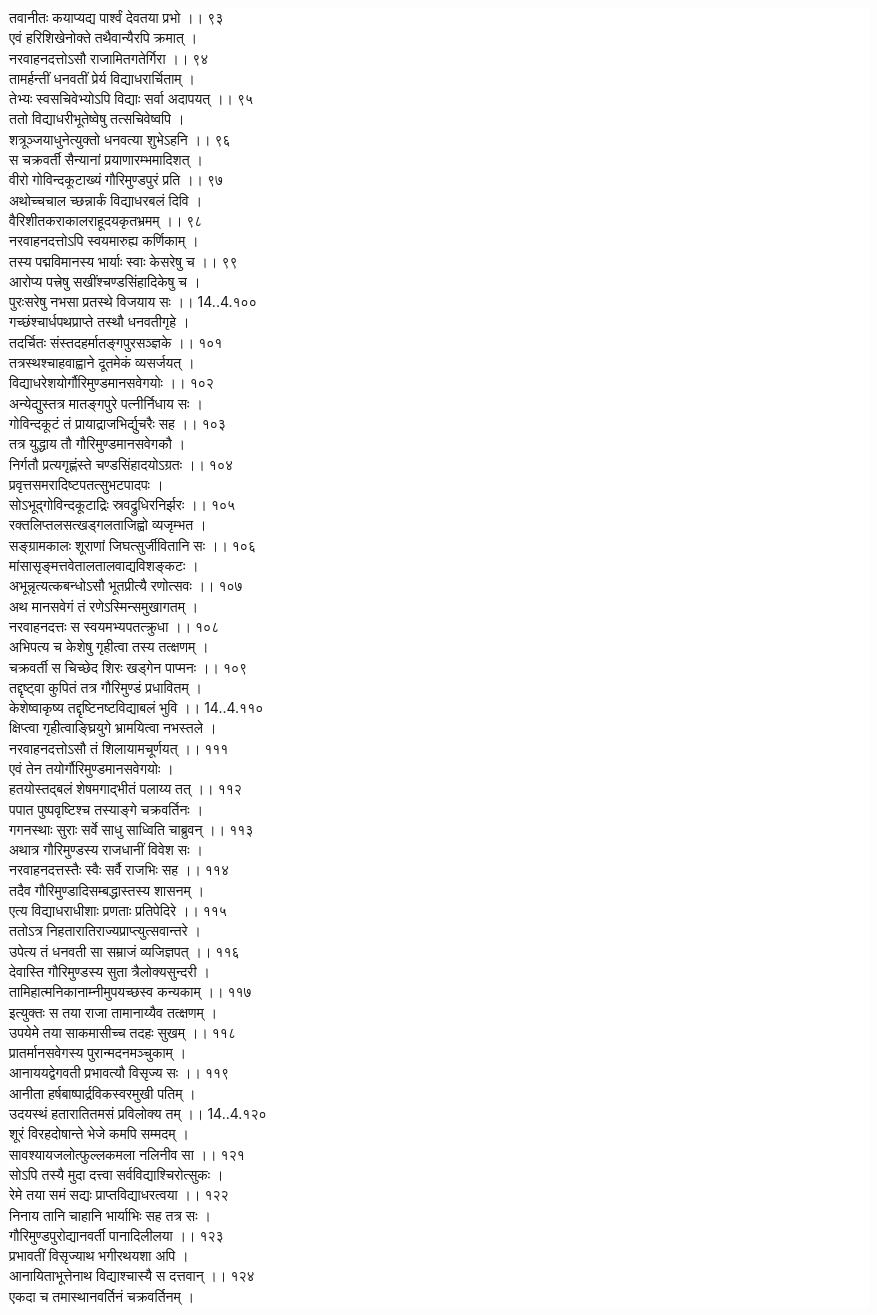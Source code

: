 तवानीतः कयाप्यद्य पार्श्वं देवतया प्रभो ।। ९३  
एवं हरिशिखेनोक्ते तथैवान्यैरपि क्रमात् ।  
नरवाहनदत्तोऽसौ राजामितगतेर्गिरा ।। ९४  
तामर्हन्तीं धनवतीं प्रेर्य विद्याधरार्चिताम् ।  
तेभ्यः स्वसचिवेभ्योऽपि विद्याः सर्वा अदापयत् ।। ९५  
ततो विद्याधरीभूतेष्वेषु तत्सचिवेष्वपि ।  
शत्रूञ्जयाधुनेत्युक्तो धनवत्या शुभेऽहनि ।। ९६  
स चक्रवर्ती सैन्यानां प्रयाणारम्भमादिशत् ।  
वीरो गोविन्दकूटाख्यं गौरिमुण्डपुरं प्रति ।। ९७  
अथोच्चचाल च्छन्नार्कं विद्याधरबलं दिवि ।  
वैरिशीतकराकालराहूदयकृतभ्रमम् ।। ९८  
नरवाहनदत्तोऽपि स्वयमारुह्य कर्णिकाम् ।  
तस्य पद्मविमानस्य भार्याः स्वाः केसरेषु च ।। ९९  
आरोप्य पत्त्रेषु सखींश्चण्डसिंहादिकेषु च ।  
पुरःसरेषु नभसा प्रतस्थे विजयाय सः ।। 14..4.१००  
गच्छंश्चार्धपथप्राप्ते तस्थौ धनवतीगृहे ।  
तदर्चितः संस्तदहर्मातङ्गपुरसञ्ज्ञके ।। १०१  
तत्रस्थश्चाहवाह्वाने दूतमेकं व्यसर्जयत् ।  
विद्याधरेशयोर्गौरिमुण्डमानसवेगयोः ।। १०२  
अन्येद्युस्तत्र मातङ्गपुरे पत्नीर्निधाय सः ।  
गोविन्दकूटं तं प्रायाद्राजभिर्द्युचरैः सह ।। १०३  
तत्र युद्धाय तौ गौरिमुण्डमानसवेगकौ ।  
निर्गतौ प्रत्यगृह्णंस्ते चण्डसिंहादयोऽग्रतः ।। १०४  
प्रवृत्तसमरादिष्टपतत्सुभटपादपः ।  
सोऽभूद्गोविन्दकूटाद्रिः स्रवद्रुधिरनिर्झरः ।। १०५  
रक्तलिप्तलसत्खड्गलताजिह्वो व्यजृम्भत ।  
सङ्ग्रामकालः शूराणां जिघत्सुर्जीवितानि सः ।। १०६  
मांसासृङ्मत्तवेतालतालवाद्यविशङ्कटः ।  
अभून्नृत्यत्कबन्धोऽसौ भूतप्रीत्यै रणोत्सवः ।। १०७  
अथ मानसवेगं तं रणेऽस्मिन्समुखागतम् ।  
नरवाहनदत्तः स स्वयमभ्यपतत्क्रुधा ।। १०८  
अभिपत्य च केशेषु गृहीत्वा तस्य तत्क्षणम् ।  
चक्रवर्ती स चिच्छेद शिरः खड्गेन पाप्मनः ।। १०९  
तद्दृष्ट्वा कुपितं तत्र गौरिमुण्डं प्रधावितम् ।  
केशेष्वाकृष्य तद्दृष्टिनष्टविद्याबलं भुवि ।। 14..4.११०  
क्षिप्त्वा गृहीत्वाङ्घ्रियुगे भ्रामयित्वा नभस्तले ।  
नरवाहनदत्तोऽसौ तं शिलायामचूर्णयत् ।। १११  
एवं तेन तयोर्गौरिमुण्डमानसवेगयोः ।  
हतयोस्तद्बलं शेषमगाद्भीतं पलाय्य तत् ।। ११२  
पपात पुष्पवृष्टिश्च तस्याङ्गे चक्रवर्तिनः ।  
गगनस्थाः सुराः सर्वे साधु साध्विति चाब्रुवन् ।। ११३  
अथात्र गौरिमुण्डस्य राजधानीं विवेश सः ।  
नरवाहनदत्तस्तैः स्वैः सर्वै राजभिः सह ।। ११४  
तदैव गौरिमुण्डादिसम्बद्धास्तस्य शासनम् ।  
एत्य विद्याधराधीशाः प्रणताः प्रतिपेदिरे ।। ११५  
ततोऽत्र निहतारातिराज्यप्राप्त्युत्सवान्तरे ।  
उपेत्य तं धनवती सा सम्राजं व्यजिज्ञपत् ।। ११६  
देवास्ति गौरिमुण्डस्य सुता त्रैलोक्यसुन्दरी ।  
तामिहात्मनिकानाम्नीमुपयच्छस्व कन्यकाम् ।। ११७  
इत्युक्तः स तया राजा तामानाय्यैव तत्क्षणम् ।  
उपयेमे तया साकमासीच्च तदहः सुखम् ।। ११८  
प्रातर्मानसवेगस्य पुरान्मदनमञ्चुकाम् ।  
आनाययद्वेगवती प्रभावत्यौ विसृज्य सः ।। ११९  
आनीता हर्षबाष्पार्द्रविकस्वरमुखी पतिम् ।  
उदयस्थं हतारातितमसं प्रविलोक्य तम् ।। 14..4.१२०  
शूरं विरहदोषान्ते भेजे कमपि सम्मदम् ।  
सावश्यायजलोत्फुल्लकमला नलिनीव सा ।। १२१  
सोऽपि तस्यै मुदा दत्त्वा सर्वविद्याश्चिरोत्सुकः ।  
रेमे तया समं सद्यः प्राप्तविद्याधरत्वया ।। १२२  
निनाय तानि चाहानि भार्याभिः सह तत्र सः ।  
गौरिमुण्डपुरोद्यानवर्ती पानादिलीलया ।। १२३  
प्रभावतीं विसृज्याथ भगीरथयशा अपि ।  
आनायिताभूत्तेनाथ विद्याश्चास्यै स दत्तवान् ।। १२४  
एकदा च तमास्थानवर्तिनं चक्रवर्तिनम् ।  